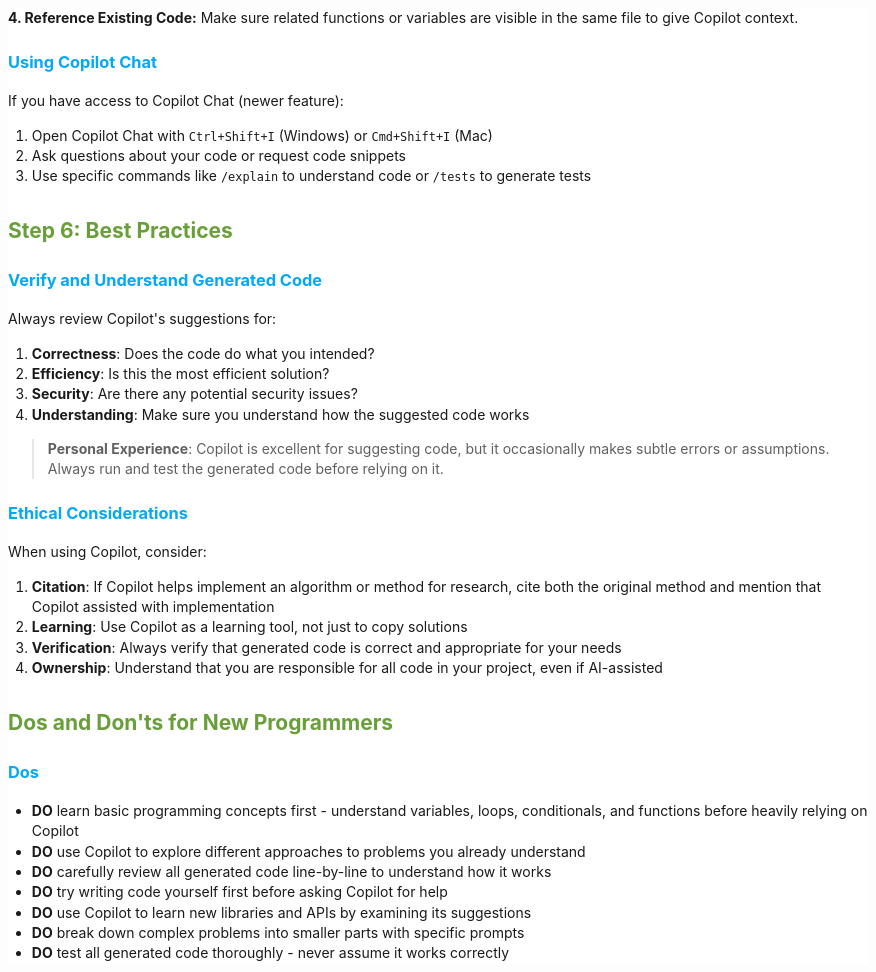 **4. Reference Existing Code:**
Make sure related functions or variables are visible in the same file to give Copilot context.

### <span style="color:#03A9F4">Using Copilot Chat</span>

If you have access to Copilot Chat (newer feature):

1. Open Copilot Chat with `Ctrl+Shift+I` (Windows) or `Cmd+Shift+I` (Mac)
2. Ask questions about your code or request code snippets
3. Use specific commands like `/explain` to understand code or `/tests` to generate tests

## <span style="color:#689F38">Step 6: Best Practices</span>

### <span style="color:#03A9F4">Verify and Understand Generated Code</span>

Always review Copilot's suggestions for:

1. **Correctness**: Does the code do what you intended?
2. **Efficiency**: Is this the most efficient solution?
3. **Security**: Are there any potential security issues?
4. **Understanding**: Make sure you understand how the suggested code works

> **Personal Experience**: Copilot is excellent for suggesting code, but it occasionally makes subtle errors or assumptions. Always run and test the generated code before relying on it.

### <span style="color:#03A9F4">Ethical Considerations</span>

When using Copilot, consider:

1. **Citation**: If Copilot helps implement an algorithm or method for research, cite both the original method and mention that Copilot assisted with implementation
2. **Learning**: Use Copilot as a learning tool, not just to copy solutions
3. **Verification**: Always verify that generated code is correct and appropriate for your needs
4. **Ownership**: Understand that you are responsible for all code in your project, even if AI-assisted


## <span style="color:#689F38">Dos and Don'ts for New Programmers</span>

### <span style="color:#03A9F4">Dos</span>

- **DO** learn basic programming concepts first - understand variables, loops, conditionals, and functions before heavily relying on Copilot
- **DO** use Copilot to explore different approaches to problems you already understand
- **DO** carefully review all generated code line-by-line to understand how it works
- **DO** try writing code yourself first before asking Copilot for help
- **DO** use Copilot to learn new libraries and APIs by examining its suggestions
- **DO** break down complex problems into smaller parts with specific prompts
- **DO** test all generated code thoroughly - never assume it works correctly
